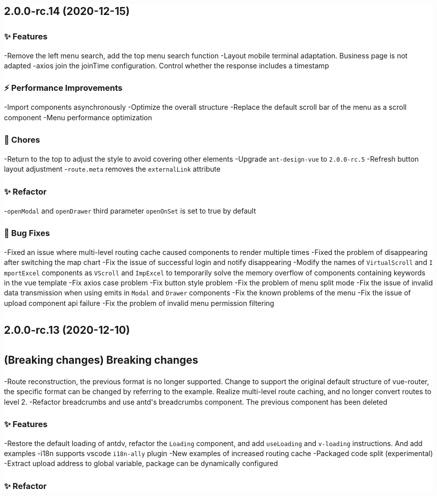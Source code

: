 ## 2.0.0-rc.14 (2020-12-15)

### ✨ Features

-Remove the left menu search, add the top menu search function -Layout mobile terminal adaptation. Business page is not adapted -axios join the joinTime configuration. Control whether the response includes a timestamp

### ⚡ Performance Improvements

-Import components asynchronously -Optimize the overall structure -Replace the default scroll bar of the menu as a scroll component -Menu performance optimization

### 🎫 Chores

-Return to the top to adjust the style to avoid covering other elements -Upgrade `ant-design-vue` to `2.0.0-rc.5` -Refresh button layout adjustment -`route.meta` removes the `externalLink` attribute

### ✨ Refactor

-`openModal` and `openDrawer` third parameter `openOnSet` is set to true by default

### 🐛 Bug Fixes

-Fixed an issue where multi-level routing cache caused components to render multiple times -Fixed the problem of disappearing after switching the map chart -Fix the issue of successful login and notify disappearing -Modify the names of `VirtualScroll` and `ImportExcel` components as `VScroll` and `ImpExcel` to temporarily solve the memory overflow of components containing keywords in the vue template -Fix axios case problem -Fix button style problem -Fix the problem of menu split mode -Fix the issue of invalid data transmission when using emits in `Modal` and `Drawer` components -Fix the known problems of the menu -Fix the issue of upload component api failure -Fix the problem of invalid menu permission filtering

## 2.0.0-rc.13 (2020-12-10)

## (Breaking changes) Breaking changes

-Route reconstruction, the previous format is no longer supported. Change to support the original default structure of vue-router, the specific format can be changed by referring to the example. Realize multi-level route caching, and no longer convert routes to level 2. -Refactor breadcrumbs and use antd's breadcrumbs component. The previous component has been deleted

### ✨ Features

-Restore the default loading of antdv, refactor the `Loading` component, and add `useLoading` and `v-loading` instructions. And add examples -i18n supports vscode `i18n-ally` plugin -New examples of increased routing cache -Packaged code split (experimental) -Extract upload address to global variable, package can be dynamically configured

### ✨ Refactor
